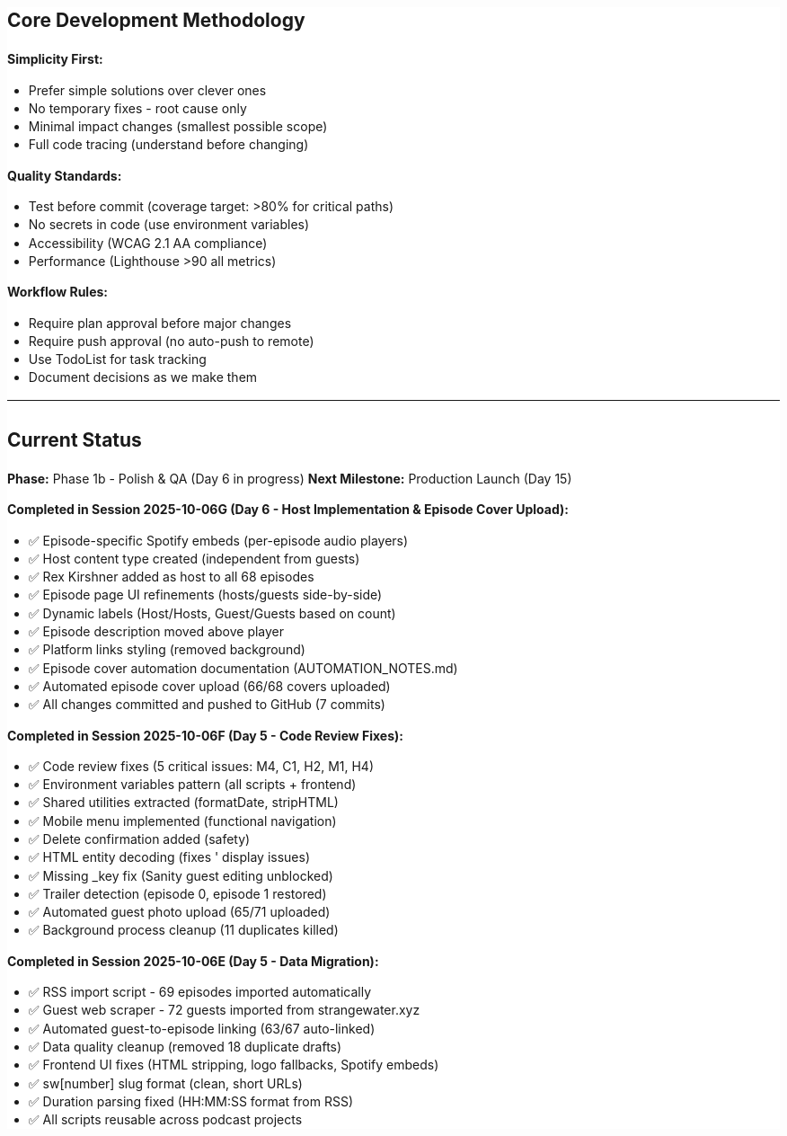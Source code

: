 
## Core Development Methodology

**Simplicity First:**
- Prefer simple solutions over clever ones
- No temporary fixes - root cause only
- Minimal impact changes (smallest possible scope)
- Full code tracing (understand before changing)

**Quality Standards:**
- Test before commit (coverage target: >80% for critical paths)
- No secrets in code (use environment variables)
- Accessibility (WCAG 2.1 AA compliance)
- Performance (Lighthouse >90 all metrics)

**Workflow Rules:**
- Require plan approval before major changes
- Require push approval (no auto-push to remote)
- Use TodoList for task tracking
- Document decisions as we make them

---

## Current Status

**Phase:** Phase 1b - Polish & QA (Day 6 in progress)
**Next Milestone:** Production Launch (Day 15)

**Completed in Session 2025-10-06G (Day 6 - Host Implementation & Episode Cover Upload):**
- ✅ Episode-specific Spotify embeds (per-episode audio players)
- ✅ Host content type created (independent from guests)
- ✅ Rex Kirshner added as host to all 68 episodes
- ✅ Episode page UI refinements (hosts/guests side-by-side)
- ✅ Dynamic labels (Host/Hosts, Guest/Guests based on count)
- ✅ Episode description moved above player
- ✅ Platform links styling (removed background)
- ✅ Episode cover automation documentation (AUTOMATION_NOTES.md)
- ✅ Automated episode cover upload (66/68 covers uploaded)
- ✅ All changes committed and pushed to GitHub (7 commits)

**Completed in Session 2025-10-06F (Day 5 - Code Review Fixes):**
- ✅ Code review fixes (5 critical issues: M4, C1, H2, M1, H4)
- ✅ Environment variables pattern (all scripts + frontend)
- ✅ Shared utilities extracted (formatDate, stripHTML)
- ✅ Mobile menu implemented (functional navigation)
- ✅ Delete confirmation added (safety)
- ✅ HTML entity decoding (fixes &#39; display issues)
- ✅ Missing _key fix (Sanity guest editing unblocked)
- ✅ Trailer detection (episode 0, episode 1 restored)
- ✅ Automated guest photo upload (65/71 uploaded)
- ✅ Background process cleanup (11 duplicates killed)

**Completed in Session 2025-10-06E (Day 5 - Data Migration):**
- ✅ RSS import script - 69 episodes imported automatically
- ✅ Guest web scraper - 72 guests imported from strangewater.xyz
- ✅ Automated guest-to-episode linking (63/67 auto-linked)
- ✅ Data quality cleanup (removed 18 duplicate drafts)
- ✅ Frontend UI fixes (HTML stripping, logo fallbacks, Spotify embeds)
- ✅ sw[number] slug format (clean, short URLs)
- ✅ Duration parsing fixed (HH:MM:SS format from RSS)
- ✅ All scripts reusable across podcast projects
